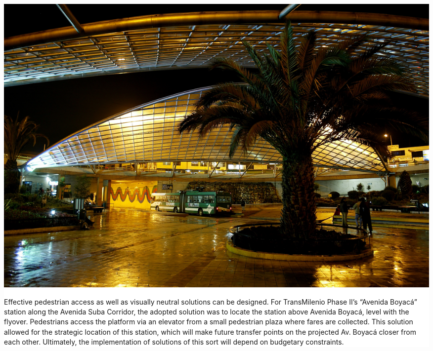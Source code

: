 ![quito-under-roundabout-good-station-location](img/quito-under-roundabout-good-station-location.jpg "BRT Quito's Villa Flora roundabout traffic with underpasses. Image from Google Earth.")

Effective pedestrian access as well as visually neutral solutions can be designed. For TransMilenio Phase II’s “Avenida Boyacá” station along the Avenida Suba Corridor, the adopted solution was to locate the station above Avenida Boyacá, level with the flyover. Pedestrians access the platform via an elevator from a small pedestrian plaza where fares are collected. This solution allowed for the strategic location of this station, which will make future transfer points on the projected Av. Boyacá closer from each other. Ultimately, the implementation of solutions of this sort will depend on budgetary constraints.
